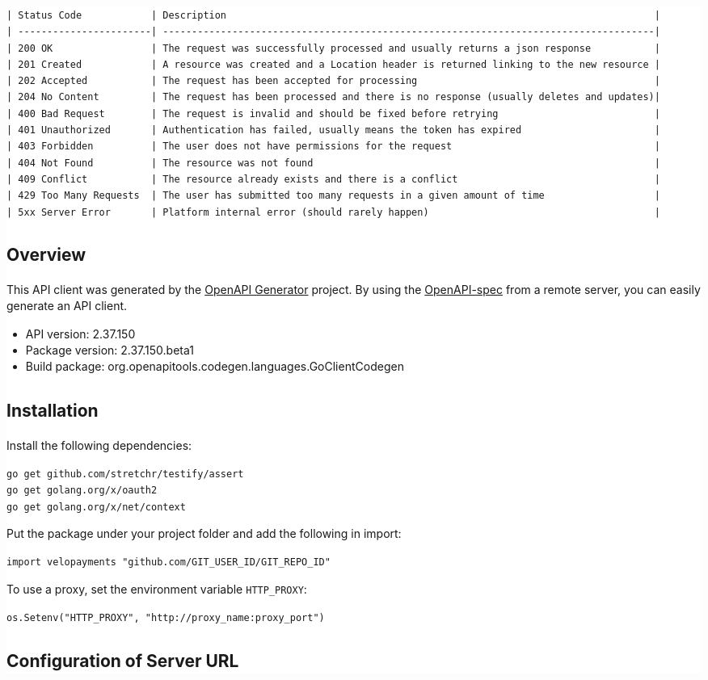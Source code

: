    | Status Code            | Description                                                                          |
    | -----------------------| -------------------------------------------------------------------------------------|
    | 200 OK                 | The request was successfully processed and usually returns a json response           |
    | 201 Created            | A resource was created and a Location header is returned linking to the new resource |
    | 202 Accepted           | The request has been accepted for processing                                         |
    | 204 No Content         | The request has been processed and there is no response (usually deletes and updates)|
    | 400 Bad Request        | The request is invalid and should be fixed before retrying                           |
    | 401 Unauthorized       | Authentication has failed, usually means the token has expired                       |
    | 403 Forbidden          | The user does not have permissions for the request                                   |
    | 404 Not Found          | The resource was not found                                                           |
    | 409 Conflict           | The resource already exists and there is a conflict                                  |
    | 429 Too Many Requests  | The user has submitted too many requests in a given amount of time                   |
    | 5xx Server Error       | Platform internal error (should rarely happen)                                       |


## Overview
This API client was generated by the [OpenAPI Generator](https://openapi-generator.tech) project.  By using the [OpenAPI-spec](https://www.openapis.org/) from a remote server, you can easily generate an API client.

- API version: 2.37.150
- Package version: 2.37.150.beta1
- Build package: org.openapitools.codegen.languages.GoClientCodegen

## Installation

Install the following dependencies:

```shell
go get github.com/stretchr/testify/assert
go get golang.org/x/oauth2
go get golang.org/x/net/context
```

Put the package under your project folder and add the following in import:

```golang
import velopayments "github.com/GIT_USER_ID/GIT_REPO_ID"
```

To use a proxy, set the environment variable `HTTP_PROXY`:

```golang
os.Setenv("HTTP_PROXY", "http://proxy_name:proxy_port")
```

## Configuration of Server URL
